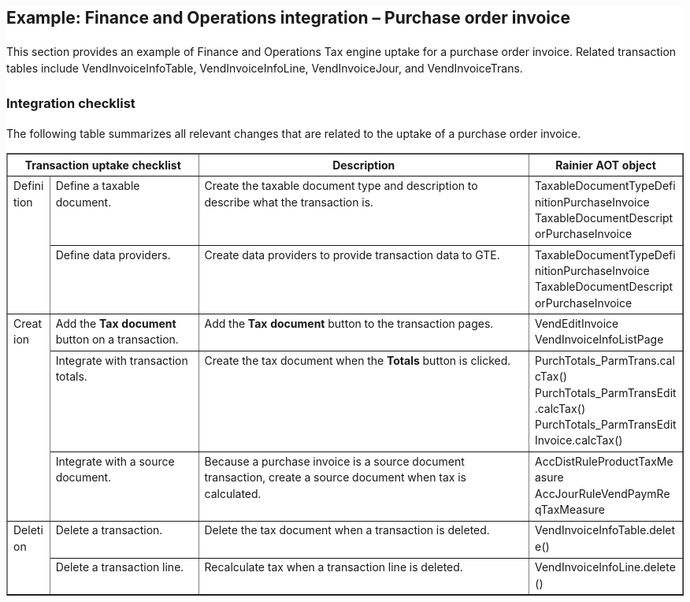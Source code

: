 ## Example: Finance and Operations integration – Purchase order invoice

This section provides an example of Finance and Operations Tax engine uptake for a purchase order invoice. Related transaction tables include VendInvoiceInfoTable, VendInvoiceInfoLine, VendInvoiceJour, and VendInvoiceTrans.

### Integration checklist

The following table summarizes all relevant changes that are related to the uptake of a purchase order invoice.

<table border="1">
<tr>
<th colspan="2">Transaction uptake checklist</th>
<th>Description</th>
<th>Rainier AOT object</th>
</tr>
<tr>
<td rowspan="2">Definition</td>
<td>Define a taxable document.</td>
<td>Create the taxable document type and description to describe what the transaction is.</td>
<td>TaxableDocumentTypeDefinitionPurchaseInvoice<br>
TaxableDocumentDescriptorPurchaseInvoice</td>
</tr>
<tr>
<td>Define data providers.</td>
<td>Create data providers to provide transaction data to GTE.</td>
<td>TaxableDocumentTypeDefinitionPurchaseInvoice<br>
TaxableDocumentDescriptorPurchaseInvoice</td>
</tr>
<tr>
<td rowspan="3">Creation</td>
<td>Add the <strong>Tax document</strong> button on a transaction.</td>
<td>Add the <strong>Tax document</strong> button to the transaction pages.</td>
<td>VendEditInvoice<br>
VendInvoiceInfoListPage</td>
</tr>
<tr>
<td>Integrate with transaction totals.</td>
<td>Create the tax document when the <strong>Totals</strong> button is clicked.</td>
<td>PurchTotals_ParmTrans.calcTax()<br>
PurchTotals_ParmTransEdit.calcTax()<br>
PurchTotals_ParmTransEditInvoice.calcTax()</td>
</tr>
<tr>
<td>Integrate with a source document.</td>
<td>Because a purchase invoice is a source document transaction, create a source document when tax is calculated.</td>
<td>AccDistRuleProductTaxMeasure<br>
AccJourRuleVendPaymReqTaxMeasure</td>
</tr>
<tr>
<td rowspan="2">Deletion</td>
<td>Delete a transaction.</td>
<td>Delete the tax document when a transaction is deleted.</td>
<td>VendInvoiceInfoTable.delete()</td>
</tr>
<tr>
<td>Delete a transaction line.</td>
<td>Recalculate tax when a transaction line is deleted.</td>
<td>VendInvoiceInfoLine.delete()</td>
</tr>
<tr>
